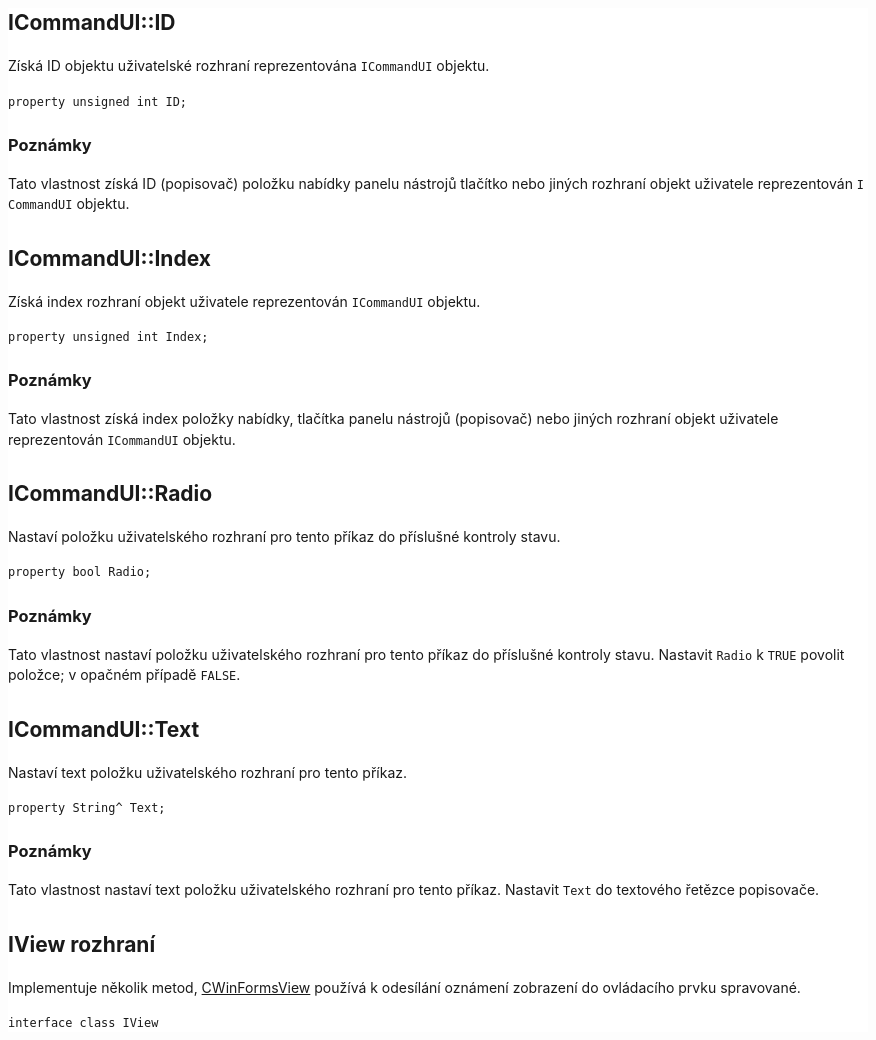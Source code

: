 ##  <a name="id"></a>  ICommandUI::ID  
 Získá ID objektu uživatelské rozhraní reprezentována `ICommandUI` objektu.  
  
```  
property unsigned int ID;  
```  
  
### <a name="remarks"></a>Poznámky  
 Tato vlastnost získá ID (popisovač) položku nabídky panelu nástrojů tlačítko nebo jiných rozhraní objekt uživatele reprezentován `ICommandUI` objektu.  
  
##  <a name="index"></a>  ICommandUI::Index  
 Získá index rozhraní objekt uživatele reprezentován `ICommandUI` objektu.  
  
```  
property unsigned int Index;  
```  
  
### <a name="remarks"></a>Poznámky  
 Tato vlastnost získá index položky nabídky, tlačítka panelu nástrojů (popisovač) nebo jiných rozhraní objekt uživatele reprezentován `ICommandUI` objektu.  
  
##  <a name="radio"></a>  ICommandUI::Radio  
 Nastaví položku uživatelského rozhraní pro tento příkaz do příslušné kontroly stavu.  
  
```  
property bool Radio;  
```  
  
### <a name="remarks"></a>Poznámky  
 Tato vlastnost nastaví položku uživatelského rozhraní pro tento příkaz do příslušné kontroly stavu. Nastavit `Radio` k `TRUE` povolit položce; v opačném případě `FALSE`.  
  
##  <a name="text"></a>  ICommandUI::Text  
 Nastaví text položku uživatelského rozhraní pro tento příkaz.  
  
```  
property String^ Text;  
```  
  
### <a name="remarks"></a>Poznámky  
 Tato vlastnost nastaví text položku uživatelského rozhraní pro tento příkaz. Nastavit `Text` do textového řetězce popisovače.  
  
##  <a name="iview_interface"></a>  IView rozhraní  
 Implementuje několik metod, [CWinFormsView](../../mfc/reference/cwinformsview-class.md) používá k odesílání oznámení zobrazení do ovládacího prvku spravované.  
  
```  
interface class IView  
```  
  